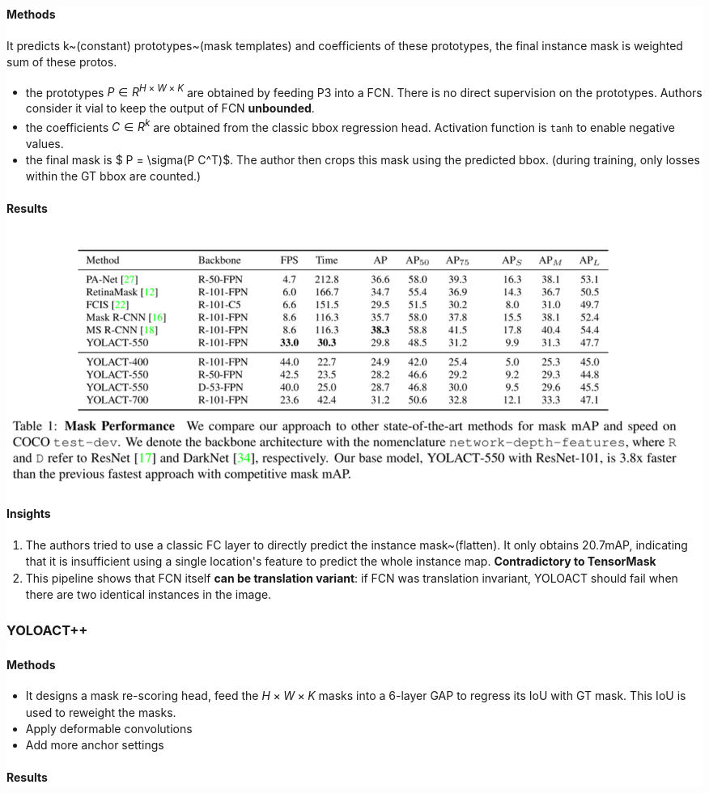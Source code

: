 #### Methods

It predicts k~(constant) prototypes~(mask templates) and coefficients of these prototypes, the final instance mask is weighted sum of these protos.

- the prototypes $P\in R^{H\times W\times K}$ are obtained by feeding P3 into a FCN. There is no direct supervision on the prototypes. Authors consider it vial to keep the output of FCN **unbounded**.
- the coefficients $C \in R^k$ are obtained from the classic bbox regression head. Activation function is `tanh` to enable negative values.
- the  final mask is $ P = \sigma(P C^T)$. The author then crops this mask using the predicted bbox. (during training, only losses within the GT bbox are counted.)

#### Results

![](resources\YOLOACT_Exp.png)

#### Insights

1. The authors tried to use a classic FC layer to directly predict the instance mask~(flatten). It only obtains 20.7mAP, indicating that it is insufficient using a single location's feature to predict the whole instance map. **Contradictory to TensorMask**
2. This pipeline shows that FCN itself **can be translation variant**: if  FCN was translation invariant, YOLOACT should fail when there are two identical instances in the image.

### YOLOACT++

#### Methods

- It designs a mask re-scoring head, feed the $H\times W \times K$ masks into a 6-layer GAP to regress its IoU with GT mask. This IoU is used to reweight the masks.
- Apply deformable convolutions 
- Add more anchor settings

#### Results
